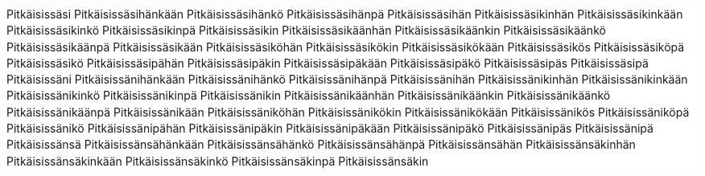 Pitkäisissäsi
Pitkäisissäsihänkään
Pitkäisissäsihänkö
Pitkäisissäsihänpä
Pitkäisissäsihän
Pitkäisissäsikinhän
Pitkäisissäsikinkään
Pitkäisissäsikinkö
Pitkäisissäsikinpä
Pitkäisissäsikin
Pitkäisissäsikäänhän
Pitkäisissäsikäänkin
Pitkäisissäsikäänkö
Pitkäisissäsikäänpä
Pitkäisissäsikään
Pitkäisissäsiköhän
Pitkäisissäsikökin
Pitkäisissäsikökään
Pitkäisissäsikös
Pitkäisissäsiköpä
Pitkäisissäsikö
Pitkäisissäsipähän
Pitkäisissäsipäkin
Pitkäisissäsipäkään
Pitkäisissäsipäkö
Pitkäisissäsipäs
Pitkäisissäsipä
Pitkäisissäni
Pitkäisissänihänkään
Pitkäisissänihänkö
Pitkäisissänihänpä
Pitkäisissänihän
Pitkäisissänikinhän
Pitkäisissänikinkään
Pitkäisissänikinkö
Pitkäisissänikinpä
Pitkäisissänikin
Pitkäisissänikäänhän
Pitkäisissänikäänkin
Pitkäisissänikäänkö
Pitkäisissänikäänpä
Pitkäisissänikään
Pitkäisissäniköhän
Pitkäisissänikökin
Pitkäisissänikökään
Pitkäisissänikös
Pitkäisissäniköpä
Pitkäisissänikö
Pitkäisissänipähän
Pitkäisissänipäkin
Pitkäisissänipäkään
Pitkäisissänipäkö
Pitkäisissänipäs
Pitkäisissänipä
Pitkäisissänsä
Pitkäisissänsähänkään
Pitkäisissänsähänkö
Pitkäisissänsähänpä
Pitkäisissänsähän
Pitkäisissänsäkinhän
Pitkäisissänsäkinkään
Pitkäisissänsäkinkö
Pitkäisissänsäkinpä
Pitkäisissänsäkin